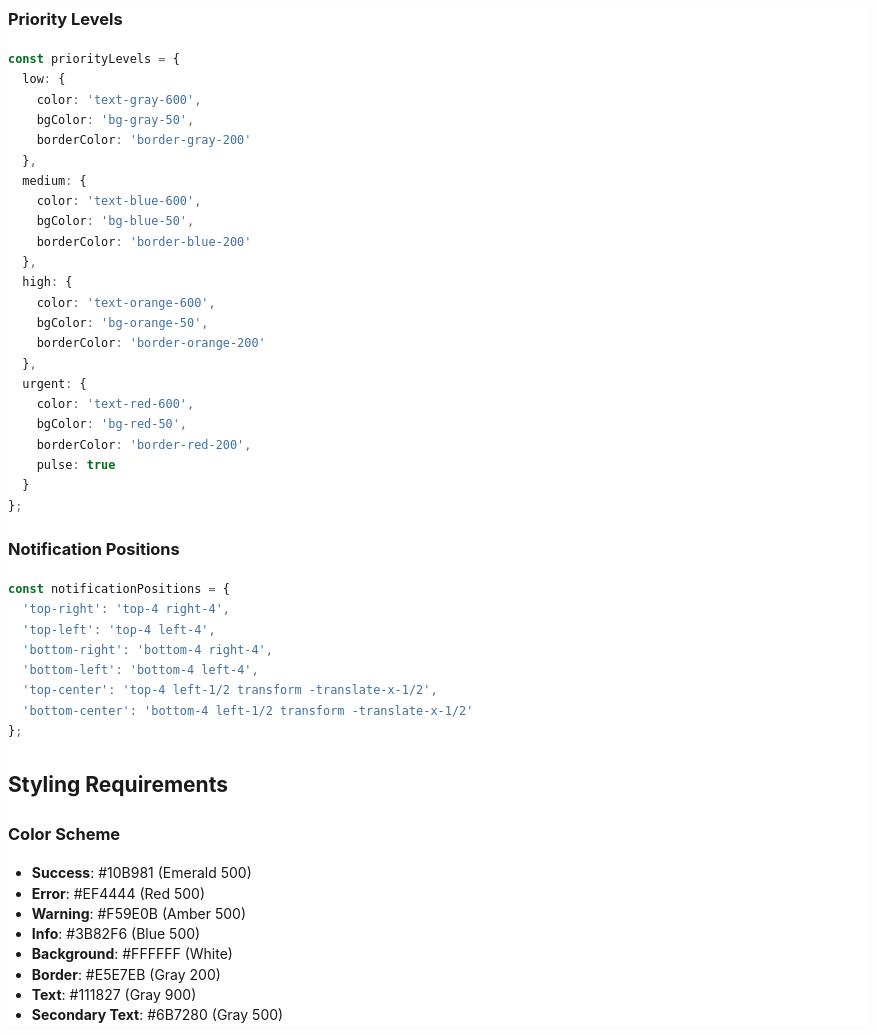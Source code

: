 ### Priority Levels
```typescript
const priorityLevels = {
  low: {
    color: 'text-gray-600',
    bgColor: 'bg-gray-50',
    borderColor: 'border-gray-200'
  },
  medium: {
    color: 'text-blue-600',
    bgColor: 'bg-blue-50',
    borderColor: 'border-blue-200'
  },
  high: {
    color: 'text-orange-600',
    bgColor: 'bg-orange-50',
    borderColor: 'border-orange-200'
  },
  urgent: {
    color: 'text-red-600',
    bgColor: 'bg-red-50',
    borderColor: 'border-red-200',
    pulse: true
  }
};
```

### Notification Positions
```typescript
const notificationPositions = {
  'top-right': 'top-4 right-4',
  'top-left': 'top-4 left-4',
  'bottom-right': 'bottom-4 right-4',
  'bottom-left': 'bottom-4 left-4',
  'top-center': 'top-4 left-1/2 transform -translate-x-1/2',
  'bottom-center': 'bottom-4 left-1/2 transform -translate-x-1/2'
};
```

## Styling Requirements

### Color Scheme
- **Success**: #10B981 (Emerald 500)
- **Error**: #EF4444 (Red 500)
- **Warning**: #F59E0B (Amber 500)
- **Info**: #3B82F6 (Blue 500)
- **Background**: #FFFFFF (White)
- **Border**: #E5E7EB (Gray 200)
- **Text**: #111827 (Gray 900)
- **Secondary Text**: #6B7280 (Gray 500)
